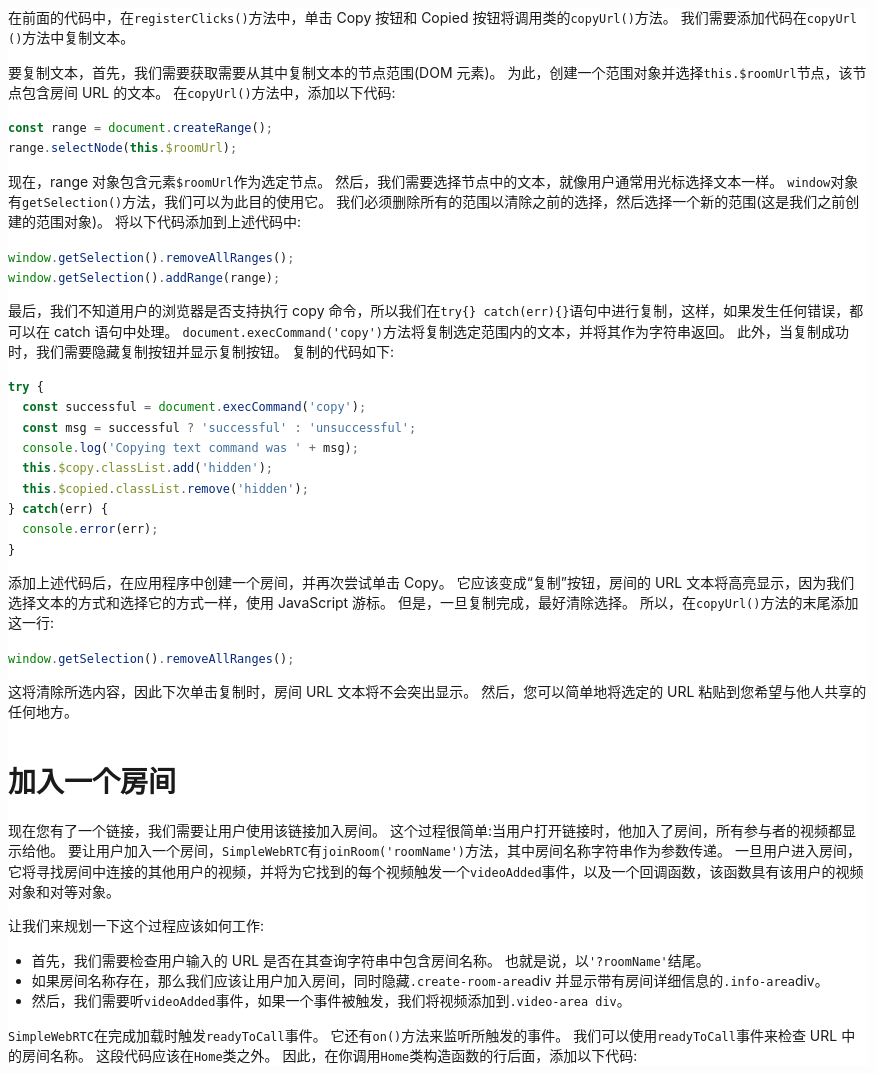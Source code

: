 在前面的代码中，在`registerClicks()`方法中，单击 Copy 按钮和 Copied 按钮将调用类的`copyUrl()`方法。 我们需要添加代码在`copyUrl()`方法中复制文本。

要复制文本，首先，我们需要获取需要从其中复制文本的节点范围(DOM 元素)。 为此，创建一个范围对象并选择`this.$roomUrl`节点，该节点包含房间 URL 的文本。 在`copyUrl()`方法中，添加以下代码:

```js
const range = document.createRange();
range.selectNode(this.$roomUrl);
```

现在，range 对象包含元素`$roomUrl`作为选定节点。 然后，我们需要选择节点中的文本，就像用户通常用光标选择文本一样。 `window`对象有`getSelection()`方法，我们可以为此目的使用它。 我们必须删除所有的范围以清除之前的选择，然后选择一个新的范围(这是我们之前创建的范围对象)。 将以下代码添加到上述代码中:

```js
window.getSelection().removeAllRanges();
window.getSelection().addRange(range);
```

最后，我们不知道用户的浏览器是否支持执行 copy 命令，所以我们在`try{} catch(err){}`语句中进行复制，这样，如果发生任何错误，都可以在 catch 语句中处理。 `document.execCommand('copy')`方法将复制选定范围内的文本，并将其作为字符串返回。 此外，当复制成功时，我们需要隐藏复制按钮并显示复制按钮。 复制的代码如下:

```js
try {
  const successful = document.execCommand('copy');
  const msg = successful ? 'successful' : 'unsuccessful';
  console.log('Copying text command was ' + msg);
  this.$copy.classList.add('hidden');
  this.$copied.classList.remove('hidden');
} catch(err) {
  console.error(err);
}
```

添加上述代码后，在应用程序中创建一个房间，并再次尝试单击 Copy。 它应该变成“复制”按钮，房间的 URL 文本将高亮显示，因为我们选择文本的方式和选择它的方式一样，使用 JavaScript 游标。 但是，一旦复制完成，最好清除选择。 所以，在`copyUrl()`方法的末尾添加这一行:

```js
window.getSelection().removeAllRanges();
```

这将清除所选内容，因此下次单击复制时，房间 URL 文本将不会突出显示。 然后，您可以简单地将选定的 URL 粘贴到您希望与他人共享的任何地方。

# 加入一个房间

现在您有了一个链接，我们需要让用户使用该链接加入房间。 这个过程很简单:当用户打开链接时，他加入了房间，所有参与者的视频都显示给他。 要让用户加入一个房间，`SimpleWebRTC`有`joinRoom('roomName')`方法，其中房间名称字符串作为参数传递。 一旦用户进入房间，它将寻找房间中连接的其他用户的视频，并将为它找到的每个视频触发一个`videoAdded`事件，以及一个回调函数，该函数具有该用户的视频对象和对等对象。

让我们来规划一下这个过程应该如何工作:

*   首先，我们需要检查用户输入的 URL 是否在其查询字符串中包含房间名称。 也就是说，以`'?roomName'`结尾。
*   如果房间名称存在，那么我们应该让用户加入房间，同时隐藏`.create-room-area`div 并显示带有房间详细信息的`.info-area`div。
*   然后，我们需要听`videoAdded`事件，如果一个事件被触发，我们将视频添加到`.video-area div`。

`SimpleWebRTC`在完成加载时触发`readyToCall`事件。 它还有`on()`方法来监听所触发的事件。 我们可以使用`readyToCall`事件来检查 URL 中的房间名称。 这段代码应该在`Home`类之外。 因此，在你调用`Home`类构造函数的行后面，添加以下代码:
